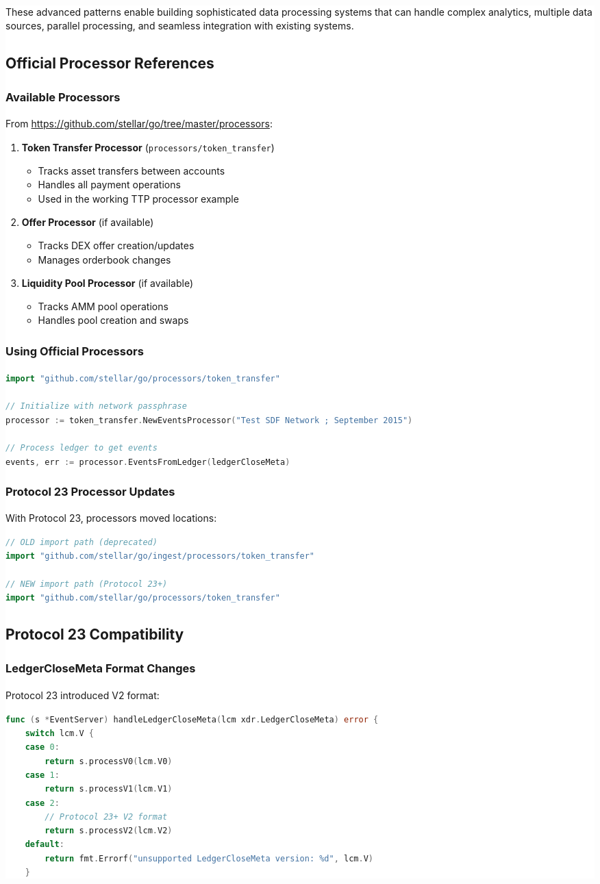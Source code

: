 These advanced patterns enable building sophisticated data processing systems that can handle complex analytics, multiple data sources, parallel processing, and seamless integration with existing systems.

## Official Processor References

### Available Processors

From https://github.com/stellar/go/tree/master/processors:

1. **Token Transfer Processor** (`processors/token_transfer`)
   - Tracks asset transfers between accounts
   - Handles all payment operations
   - Used in the working TTP processor example

2. **Offer Processor** (if available)
   - Tracks DEX offer creation/updates
   - Manages orderbook changes

3. **Liquidity Pool Processor** (if available)
   - Tracks AMM pool operations
   - Handles pool creation and swaps

### Using Official Processors

```go
import "github.com/stellar/go/processors/token_transfer"

// Initialize with network passphrase
processor := token_transfer.NewEventsProcessor("Test SDF Network ; September 2015")

// Process ledger to get events
events, err := processor.EventsFromLedger(ledgerCloseMeta)
```

### Protocol 23 Processor Updates

With Protocol 23, processors moved locations:

```go
// OLD import path (deprecated)
import "github.com/stellar/go/ingest/processors/token_transfer"

// NEW import path (Protocol 23+)
import "github.com/stellar/go/processors/token_transfer"
```

## Protocol 23 Compatibility

### LedgerCloseMeta Format Changes

Protocol 23 introduced V2 format:

```go
func (s *EventServer) handleLedgerCloseMeta(lcm xdr.LedgerCloseMeta) error {
    switch lcm.V {
    case 0:
        return s.processV0(lcm.V0)
    case 1:
        return s.processV1(lcm.V1)
    case 2:
        // Protocol 23+ V2 format
        return s.processV2(lcm.V2)
    default:
        return fmt.Errorf("unsupported LedgerCloseMeta version: %d", lcm.V)
    }
```